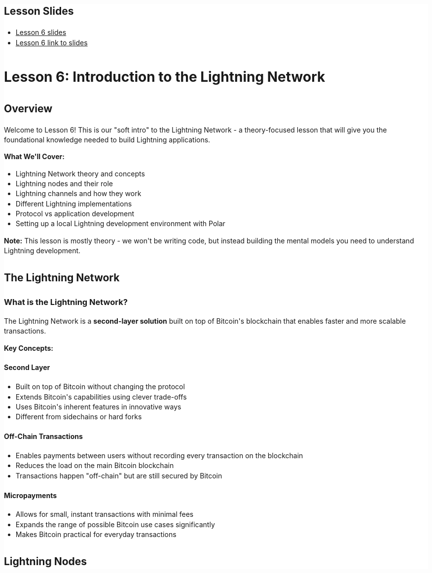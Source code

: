 ## Lesson Slides
- [Lesson 6 slides](https://github.com/pleb-devs/plebdevs-course-2/blob/main/lesson-6.pdf)
- [Lesson 6 link to slides](https://docs.google.com/presentation/d/1KGI6HfvbeC8RGYyJtcbL6uaT9-FONOH9ki8QDv-Gxss/edit?usp=sharing)

# Lesson 6: Introduction to the Lightning Network

## Overview

Welcome to Lesson 6! This is our "soft intro" to the Lightning Network - a theory-focused lesson that will give you the foundational knowledge needed to build Lightning applications. 

**What We'll Cover:**
- Lightning Network theory and concepts
- Lightning nodes and their role
- Lightning channels and how they work
- Different Lightning implementations
- Protocol vs application development
- Setting up a local Lightning development environment with Polar

**Note:** This lesson is mostly theory - we won't be writing code, but instead building the mental models you need to understand Lightning development.

## The Lightning Network

### What is the Lightning Network?

The Lightning Network is a **second-layer solution** built on top of Bitcoin's blockchain that enables faster and more scalable transactions.

**Key Concepts:**

#### Second Layer
- Built on top of Bitcoin without changing the protocol
- Extends Bitcoin's capabilities using clever trade-offs
- Uses Bitcoin's inherent features in innovative ways
- Different from sidechains or hard forks

#### Off-Chain Transactions
- Enables payments between users without recording every transaction on the blockchain
- Reduces the load on the main Bitcoin blockchain
- Transactions happen "off-chain" but are still secured by Bitcoin

#### Micropayments
- Allows for small, instant transactions with minimal fees
- Expands the range of possible Bitcoin use cases significantly
- Makes Bitcoin practical for everyday transactions

## Lightning Nodes
